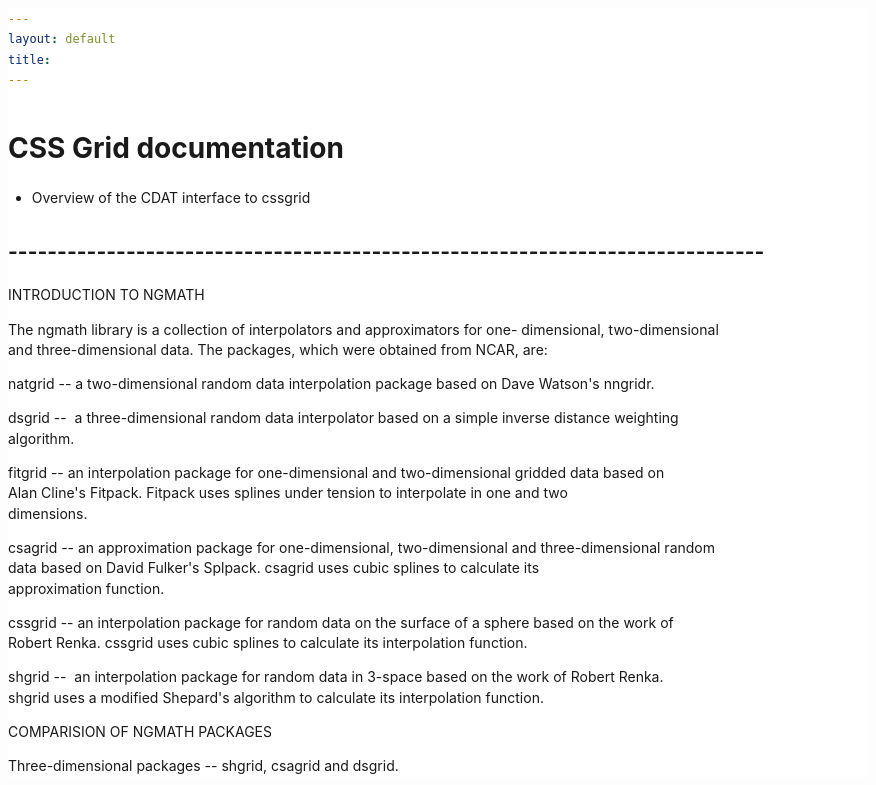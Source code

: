 ```yaml
---
layout: default
title: 
---
```


#  CSS Grid documentation

   
  
* Overview of the CDAT interface to cssgrid    
  
   
  
\-----------------------------------------------------------------------------
----------------  
  
INTRODUCTION TO NGMATH  
  
The ngmath library is a collection of interpolators and approximators for one-
dimensional, two-dimensional  
and three-dimensional data. The packages, which were obtained from NCAR, are:  
  
natgrid -- a two-dimensional random data interpolation package based on Dave
Watson's nngridr.  
  
dsgrid --&#160; a three-dimensional random data interpolator based on a simple
inverse distance weighting  
algorithm.  
  
fitgrid -- an interpolation package for one-dimensional and two-dimensional
gridded data based on  
Alan Cline's Fitpack. Fitpack uses splines under tension to interpolate in one
and two  
dimensions.  
  
csagrid -- an approximation package for one-dimensional, two-dimensional and
three-dimensional random  
data based on David Fulker's Splpack. csagrid uses cubic splines to calculate
its  
approximation function.  
  
cssgrid -- an interpolation package for random data on the surface of a sphere
based on the work of  
Robert Renka. cssgrid uses cubic splines to calculate its interpolation
function.  
  
shgrid --&#160; an interpolation package for random data in 3-space based on the
work of Robert Renka.  
shgrid uses a modified Shepard's algorithm to calculate its interpolation
function.  
  
COMPARISION OF NGMATH PACKAGES  
  
Three-dimensional packages -- shgrid, csagrid and dsgrid.  
  